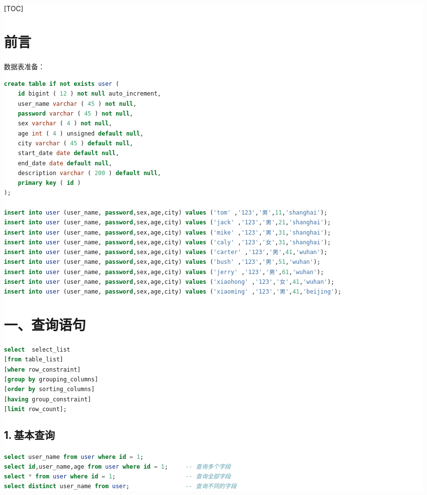 [TOC]



# 前言

数据表准备：

```sql
create table if not exists user (
	id bigint ( 12 ) not null auto_increment,
	user_name varchar ( 45 ) not null,
	password varchar ( 45 ) not null,
    sex varchar ( 4 ) not null,
	age int ( 4 ) unsigned default null,
	city varchar ( 45 ) default null,
	start_date date default null,
	end_date date default null,
	description varchar ( 200 ) default null,
	primary key ( id ) 
);

insert into user (user_name, password,sex,age,city) values ('tom' ,'123','男',11,'shanghai');
insert into user (user_name, password,sex,age,city) values ('jack' ,'123','男',21,'shanghai');
insert into user (user_name, password,sex,age,city) values ('mike' ,'123','男',31,'shanghai');
insert into user (user_name, password,sex,age,city) values ('caly' ,'123','女',31,'shanghai');
insert into user (user_name, password,sex,age,city) values ('carter' ,'123','男',41,'wuhan');
insert into user (user_name, password,sex,age,city) values ('bush' ,'123','男',51,'wuhan');
insert into user (user_name, password,sex,age,city) values ('jerry' ,'123','男',61,'wuhan');
insert into user (user_name, password,sex,age,city) values ('xiaohong' ,'123','女',41,'wuhan');
insert into user (user_name, password,sex,age,city) values ('xiaoming' ,'123','男',41,'beijing');
```





# 一、查询语句

```sql
select  select_list
[from table_list]
[where row_constraint]
[group by grouping_columns]
[order by sorting_columns]
[having group_constraint]
[limit row_count];
```



## 1. 基本查询

```sql
select user_name from user where id = 1;          
select id,user_name,age from user where id = 1;     -- 查询多个字段
select * from user where id = 1;                    -- 查询全部字段
select distinct user_name from user;                -- 查询不同的字段
```
